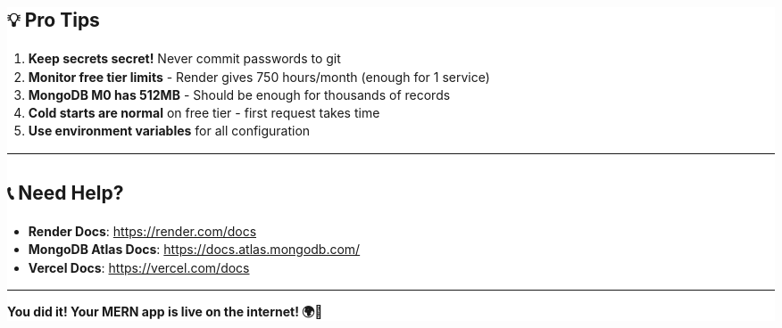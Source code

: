 
## 💡 Pro Tips

1. **Keep secrets secret!** Never commit passwords to git
2. **Monitor free tier limits** - Render gives 750 hours/month (enough for 1 service)
3. **MongoDB M0 has 512MB** - Should be enough for thousands of records
4. **Cold starts are normal** on free tier - first request takes time
5. **Use environment variables** for all configuration

---

## 📞 Need Help?

- **Render Docs**: https://render.com/docs
- **MongoDB Atlas Docs**: https://docs.atlas.mongodb.com/
- **Vercel Docs**: https://vercel.com/docs

---

**You did it! Your MERN app is live on the internet! 🌍🎊**
